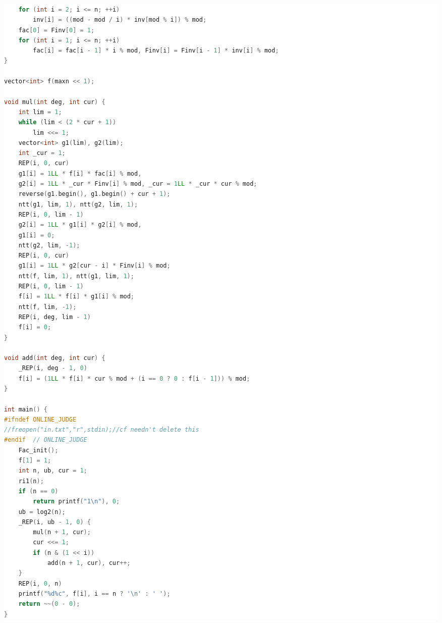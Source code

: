 ```cpp
    for (int i = 2; i <= n; ++i)
        inv[i] = ((mod - mod / i) * inv[mod % i]) % mod;
    fac[0] = Finv[0] = 1;
    for (int i = 1; i <= n; ++i)
        fac[i] = fac[i - 1] * i % mod, Finv[i] = Finv[i - 1] * inv[i] % mod;
}

vector<int> f(maxn << 1);

void mul(int deg, int cur) {
    int lim = 1;
    while (lim < (2 * cur + 1))
        lim <<= 1;
    vector<int> g1(lim), g2(lim);
    int _cur = 1;
    REP(i, 0, cur)
    g1[i] = 1LL * f[i] * fac[i] % mod,
    g2[i] = 1LL * _cur * Finv[i] % mod, _cur = 1LL * _cur * cur % mod;
    reverse(g1.begin(), g1.begin() + cur + 1);
    ntt(g1, lim, 1), ntt(g2, lim, 1);
    REP(i, 0, lim - 1)
    g2[i] = 1LL * g1[i] * g2[i] % mod,
    g1[i] = 0;
    ntt(g2, lim, -1);
    REP(i, 0, cur)
    g1[i] = 1LL * g2[cur - i] * Finv[i] % mod;
    ntt(f, lim, 1), ntt(g1, lim, 1);
    REP(i, 0, lim - 1)
    f[i] = 1LL * f[i] * g1[i] % mod;
    ntt(f, lim, -1);
    REP(i, deg, lim - 1)
    f[i] = 0;
}

void add(int deg, int cur) {
    _REP(i, deg - 1, 0)
    f[i] = (1LL * f[i] * cur % mod + (i == 0 ? 0 : f[i - 1])) % mod;
}

int main() {
#ifndef ONLINE_JUDGE
//freopen("in.txt","r",stdin);//cf needn't delete this
#endif  // ONLINE_JUDGE
    Fac_init();
    f[1] = 1;
    int n, ub, cur = 1;
    ri1(n);
    if (n == 0)
        return printf("1\n"), 0;
    ub = log2(n);
    _REP(i, ub - 1, 0) {
        mul(n + 1, cur);
        cur <<= 1;
        if (n & (1 << i))
            add(n + 1, cur), cur++;
    }
    REP(i, 0, n)
    printf("%d%c", f[i], i == n ? '\n' : ' ');
    return ~~(0 - 0);
}

```
